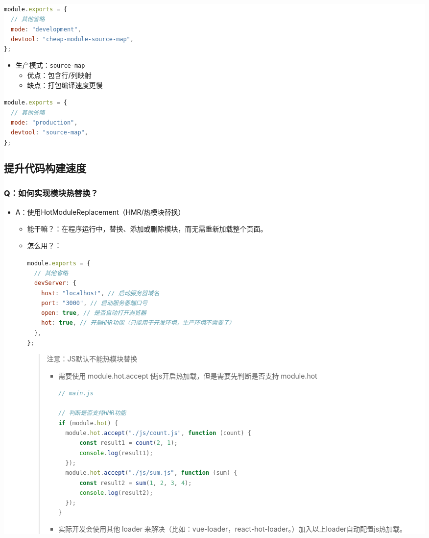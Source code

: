   ```javascript
  module.exports = {
    // 其他省略
    mode: "development",
    devtool: "cheap-module-source-map",
  };
  ```

  - 生产模式：`source-map`
    - 优点：包含行/列映射
    - 缺点：打包编译速度更慢

  ```javascript
  module.exports = {
    // 其他省略
    mode: "production",
    devtool: "source-map",
  };
  ```

## 提升代码构建速度

### Q：如何实现模块热替换？

* A：使用HotModuleReplacement（HMR/热模块替换）

  * 能干嘛？：在程序运行中，替换、添加或删除模块，而无需重新加载整个页面。

  * 怎么用？：

    ````javascript
    module.exports = {
      // 其他省略
      devServer: {
        host: "localhost", // 启动服务器域名
        port: "3000", // 启动服务器端口号
        open: true, // 是否自动打开浏览器
        hot: true, // 开启HMR功能（只能用于开发环境，生产环境不需要了）
      },
    };
    ````

    > 注意：JS默认不能热模块替换
    >
    > * 需要使用 module.hot.accept 使js开启热加载，但是需要先判断是否支持 module.hot
    >
    >   ````javascript
    >   // main.js
    >   
    >   // 判断是否支持HMR功能
    >   if (module.hot) {
    >     module.hot.accept("./js/count.js", function (count) {
    >         const result1 = count(2, 1);
    >         console.log(result1);
    >     });
    >     module.hot.accept("./js/sum.js", function (sum) {
    >         const result2 = sum(1, 2, 3, 4);
    >         console.log(result2);
    >     });
    >   }
    >   ````
    >
    > * 实际开发会使用其他 loader 来解决（比如：vue-loader，react-hot-loader。）加入以上loader自动配置js热加载。
